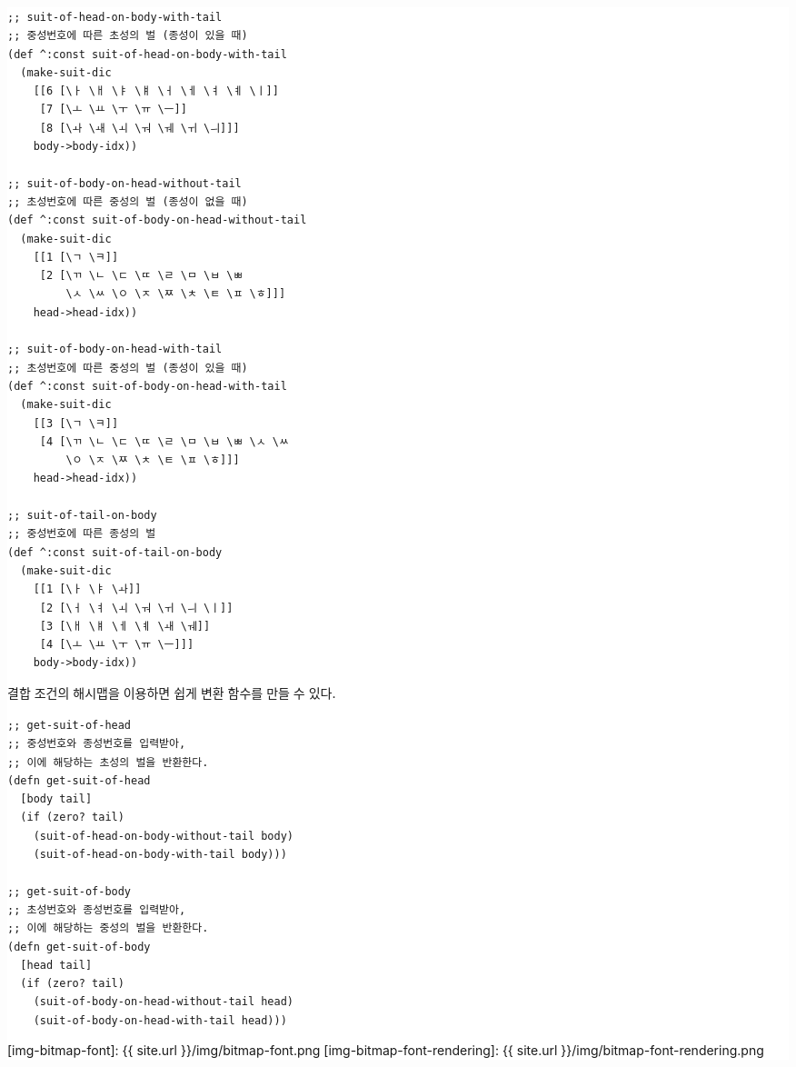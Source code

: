     ;; suit-of-head-on-body-with-tail
    ;; 중성번호에 따른 초성의 벌 (종성이 있을 때)
    (def ^:const suit-of-head-on-body-with-tail
      (make-suit-dic
        [[6 [\ㅏ \ㅐ \ㅑ \ㅒ \ㅓ \ㅔ \ㅕ \ㅖ \ㅣ]]
         [7 [\ㅗ \ㅛ \ㅜ \ㅠ \ㅡ]]
         [8 [\ㅘ \ㅙ \ㅚ \ㅝ \ㅞ \ㅟ \ㅢ]]]
        body->body-idx))

    ;; suit-of-body-on-head-without-tail
    ;; 초성번호에 따른 중성의 벌 (종성이 없을 때)
    (def ^:const suit-of-body-on-head-without-tail
      (make-suit-dic
        [[1 [\ㄱ \ㅋ]]
         [2 [\ㄲ \ㄴ \ㄷ \ㄸ \ㄹ \ㅁ \ㅂ \ㅃ
             \ㅅ \ㅆ \ㅇ \ㅈ \ㅉ \ㅊ \ㅌ \ㅍ \ㅎ]]]
        head->head-idx))

    ;; suit-of-body-on-head-with-tail
    ;; 초성번호에 따른 중성의 벌 (종성이 있을 때)
    (def ^:const suit-of-body-on-head-with-tail
      (make-suit-dic
        [[3 [\ㄱ \ㅋ]]
         [4 [\ㄲ \ㄴ \ㄷ \ㄸ \ㄹ \ㅁ \ㅂ \ㅃ \ㅅ \ㅆ
             \ㅇ \ㅈ \ㅉ \ㅊ \ㅌ \ㅍ \ㅎ]]]
        head->head-idx))

    ;; suit-of-tail-on-body
    ;; 중성번호에 따른 종성의 벌
    (def ^:const suit-of-tail-on-body
      (make-suit-dic
        [[1 [\ㅏ \ㅑ \ㅘ]]
         [2 [\ㅓ \ㅕ \ㅚ \ㅝ \ㅟ \ㅢ \ㅣ]]
         [3 [\ㅐ \ㅒ \ㅔ \ㅖ \ㅙ \ㅞ]]
         [4 [\ㅗ \ㅛ \ㅜ \ㅠ \ㅡ]]]
        body->body-idx))

결합 조건의 해시맵을 이용하면 쉽게 변환 함수를 만들 수 있다.

    ;; get-suit-of-head
    ;; 중성번호와 종성번호를 입력받아,
    ;; 이에 해당하는 초성의 벌을 반환한다.
    (defn get-suit-of-head
      [body tail]
      (if (zero? tail)
        (suit-of-head-on-body-without-tail body)
        (suit-of-head-on-body-with-tail body)))

    ;; get-suit-of-body
    ;; 초성번호와 종성번호를 입력받아,
    ;; 이에 해당하는 중성의 벌을 반환한다.
    (defn get-suit-of-body
      [head tail]
      (if (zero? tail)
        (suit-of-body-on-head-without-tail head)
        (suit-of-body-on-head-with-tail head)))


[organ-trail]: http://hatsproductions.com/organtrail.html
[wiki-johab-encoding]: http://ko.wikipedia.org/wiki/%ED%95%9C%EA%B8%80_%EC%A1%B0%ED%95%A9%ED%98%95_%EC%9D%B8%EC%BD%94%EB%94%A9
[github-bitmap-hangul]: https://github.com/bakyeono/bitmap-font
[bitmap-hangul-font-creator]: http://chem.skku.ac.kr/~wkpark/project/hfed/hfnt.php
[ksi-dos-bitmap-font]: http://mytears.org/resources/doc/Hangul/HANGUL.TXT
[img-dos-font-doa]: http://farm4.static.flickr.com/3462/3362487352_04229c5249_o.png
[img-bitmap-font]: {{ site.url }}/img/bitmap-font.png
[img-bitmap-font-rendering]: {{ site.url }}/img/bitmap-font-rendering.png